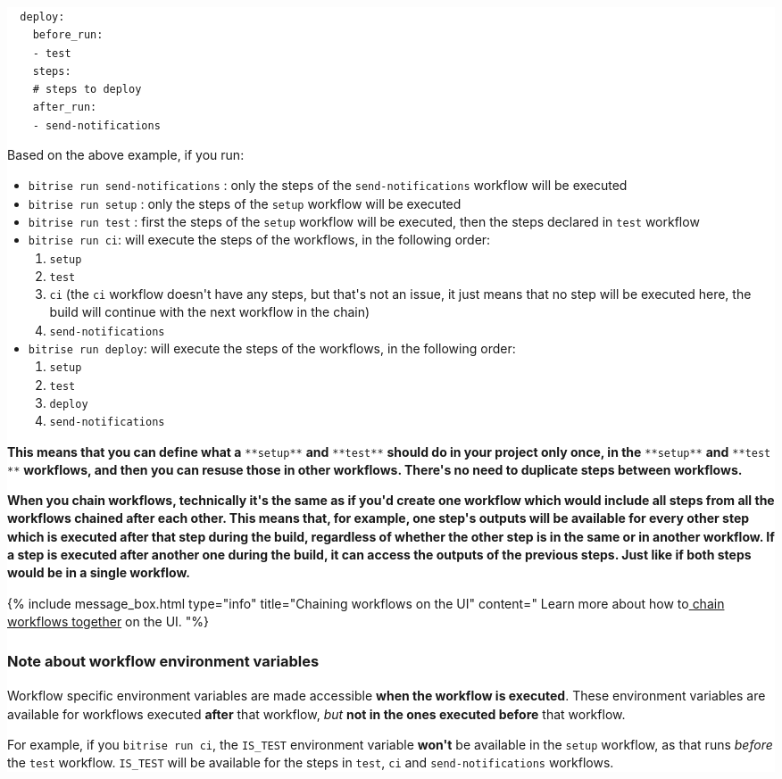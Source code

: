       deploy:
        before_run:
        - test
        steps:
        # steps to deploy
        after_run:
        - send-notifications

Based on the above example, if you run:

* `bitrise run send-notifications` : only the steps of the `send-notifications` workflow will be executed
* `bitrise run setup` : only the steps of the `setup` workflow will be executed
* `bitrise run test` : first the steps of the `setup` workflow will be executed, then the steps declared in `test` workflow
* `bitrise run ci`: will execute the steps of the workflows, in the following order:
  1. `setup`
  2. `test`
  3. `ci` (the `ci` workflow doesn't have any steps, but that's not an issue, it just means that no step will be executed here, the build will continue with the next workflow in the chain)
  4. `send-notifications`
* `bitrise run deploy`: will execute the steps of the workflows, in the following order:
  1. `setup`
  2. `test`
  3. `deploy`
  4. `send-notifications`

**This means that you can define what a** `**setup**` **and** `**test**` **should do in your project only once, in the** `**setup**` **and** `**test**` **workflows, and then you can resuse those in other workflows. There's no need to duplicate steps between workflows.**

**When you chain workflows, technically it's the same as if you'd create one workflow which would include all steps from all the workflows chained after each other. This means that, for example, one step's outputs will be available for every other step which is executed after that step during the build, regardless of whether the other step is in the same or in another workflow. If a step is executed after another one during the build, it can access the outputs of the previous steps. Just like if both steps would be in a single workflow.**

{% include message_box.html type="info" title="Chaining workflows on the UI" content="
Learn more about how to[ chain workflows together](/getting-started/getting-started-workflows/#chaining-workflows-together) on the UI.
"%}

### Note about workflow environment variables

Workflow specific environment variables are made accessible **when the workflow is executed**. These environment variables are available for workflows executed **after** that workflow, _but_ **not in the ones executed before** that workflow.

For example, if you `bitrise run ci`, the `IS_TEST` environment variable **won't** be available in the `setup` workflow, as that runs _before_ the `test` workflow. `IS_TEST` will be available for the steps in `test`, `ci` and `send-notifications` workflows.
